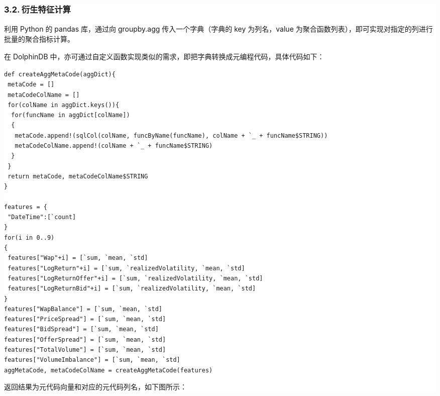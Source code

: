 ### 3.2. 衍生特征计算

利用 Python 的 pandas 库，通过向 groupby.agg 传入一个字典（字典的 key 为列名，value 为聚合函数列表），即可实现对指定的列进行批量的聚合指标计算。

在 DolphinDB 中，亦可通过自定义函数实现类似的需求，即把字典转换成元编程代码，具体代码如下：

```
def createAggMetaCode(aggDict){
 metaCode = []
 metaCodeColName = []
 for(colName in aggDict.keys()){
  for(funcName in aggDict[colName])
  {
   metaCode.append!(sqlCol(colName, funcByName(funcName), colName + `_ + funcName$STRING))
   metaCodeColName.append!(colName + `_ + funcName$STRING)
  }
 }
 return metaCode, metaCodeColName$STRING
}

features = {
 "DateTime":[`count]
}
for(i in 0..9)
{
 features["Wap"+i] = [`sum, `mean, `std]
 features["LogReturn"+i] = [`sum, `realizedVolatility, `mean, `std]
 features["LogReturnOffer"+i] = [`sum, `realizedVolatility, `mean, `std]
 features["LogReturnBid"+i] = [`sum, `realizedVolatility, `mean, `std]
}
features["WapBalance"] = [`sum, `mean, `std]
features["PriceSpread"] = [`sum, `mean, `std]
features["BidSpread"] = [`sum, `mean, `std]
features["OfferSpread"] = [`sum, `mean, `std]
features["TotalVolume"] = [`sum, `mean, `std]
features["VolumeImbalance"] = [`sum, `mean, `std]
aggMetaCode, metaCodeColName = createAggMetaCode(features)
```

返回结果为元代码向量和对应的元代码列名，如下图所示：
